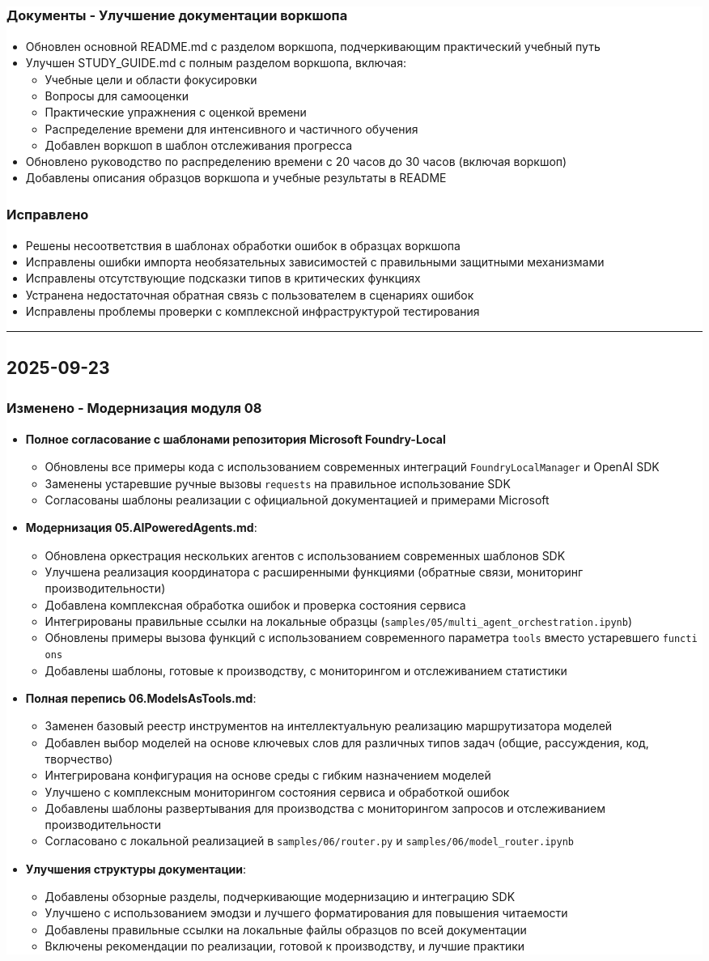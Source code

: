 ### Документы - Улучшение документации воркшопа
- Обновлен основной README.md с разделом воркшопа, подчеркивающим практический учебный путь
- Улучшен STUDY_GUIDE.md с полным разделом воркшопа, включая:
  - Учебные цели и области фокусировки
  - Вопросы для самооценки
  - Практические упражнения с оценкой времени
  - Распределение времени для интенсивного и частичного обучения
  - Добавлен воркшоп в шаблон отслеживания прогресса
- Обновлено руководство по распределению времени с 20 часов до 30 часов (включая воркшоп)
- Добавлены описания образцов воркшопа и учебные результаты в README

### Исправлено
- Решены несоответствия в шаблонах обработки ошибок в образцах воркшопа
- Исправлены ошибки импорта необязательных зависимостей с правильными защитными механизмами
- Исправлены отсутствующие подсказки типов в критических функциях
- Устранена недостаточная обратная связь с пользователем в сценариях ошибок
- Исправлены проблемы проверки с комплексной инфраструктурой тестирования

---

## 2025-09-23

### Изменено - Модернизация модуля 08
- **Полное согласование с шаблонами репозитория Microsoft Foundry-Local**
  - Обновлены все примеры кода с использованием современных интеграций `FoundryLocalManager` и OpenAI SDK
  - Заменены устаревшие ручные вызовы `requests` на правильное использование SDK
  - Согласованы шаблоны реализации с официальной документацией и примерами Microsoft

- **Модернизация 05.AIPoweredAgents.md**:
  - Обновлена оркестрация нескольких агентов с использованием современных шаблонов SDK
  - Улучшена реализация координатора с расширенными функциями (обратные связи, мониторинг производительности)
  - Добавлена комплексная обработка ошибок и проверка состояния сервиса
  - Интегрированы правильные ссылки на локальные образцы (`samples/05/multi_agent_orchestration.ipynb`)
  - Обновлены примеры вызова функций с использованием современного параметра `tools` вместо устаревшего `functions`
  - Добавлены шаблоны, готовые к производству, с мониторингом и отслеживанием статистики

- **Полная перепись 06.ModelsAsTools.md**:
  - Заменен базовый реестр инструментов на интеллектуальную реализацию маршрутизатора моделей
  - Добавлен выбор моделей на основе ключевых слов для различных типов задач (общие, рассуждения, код, творчество)
  - Интегрирована конфигурация на основе среды с гибким назначением моделей
  - Улучшено с комплексным мониторингом состояния сервиса и обработкой ошибок
  - Добавлены шаблоны развертывания для производства с мониторингом запросов и отслеживанием производительности
  - Согласовано с локальной реализацией в `samples/06/router.py` и `samples/06/model_router.ipynb`

- **Улучшения структуры документации**:
  - Добавлены обзорные разделы, подчеркивающие модернизацию и интеграцию SDK
  - Улучшено с использованием эмодзи и лучшего форматирования для повышения читаемости
  - Добавлены правильные ссылки на локальные файлы образцов по всей документации
  - Включены рекомендации по реализации, готовой к производству, и лучшие практики
